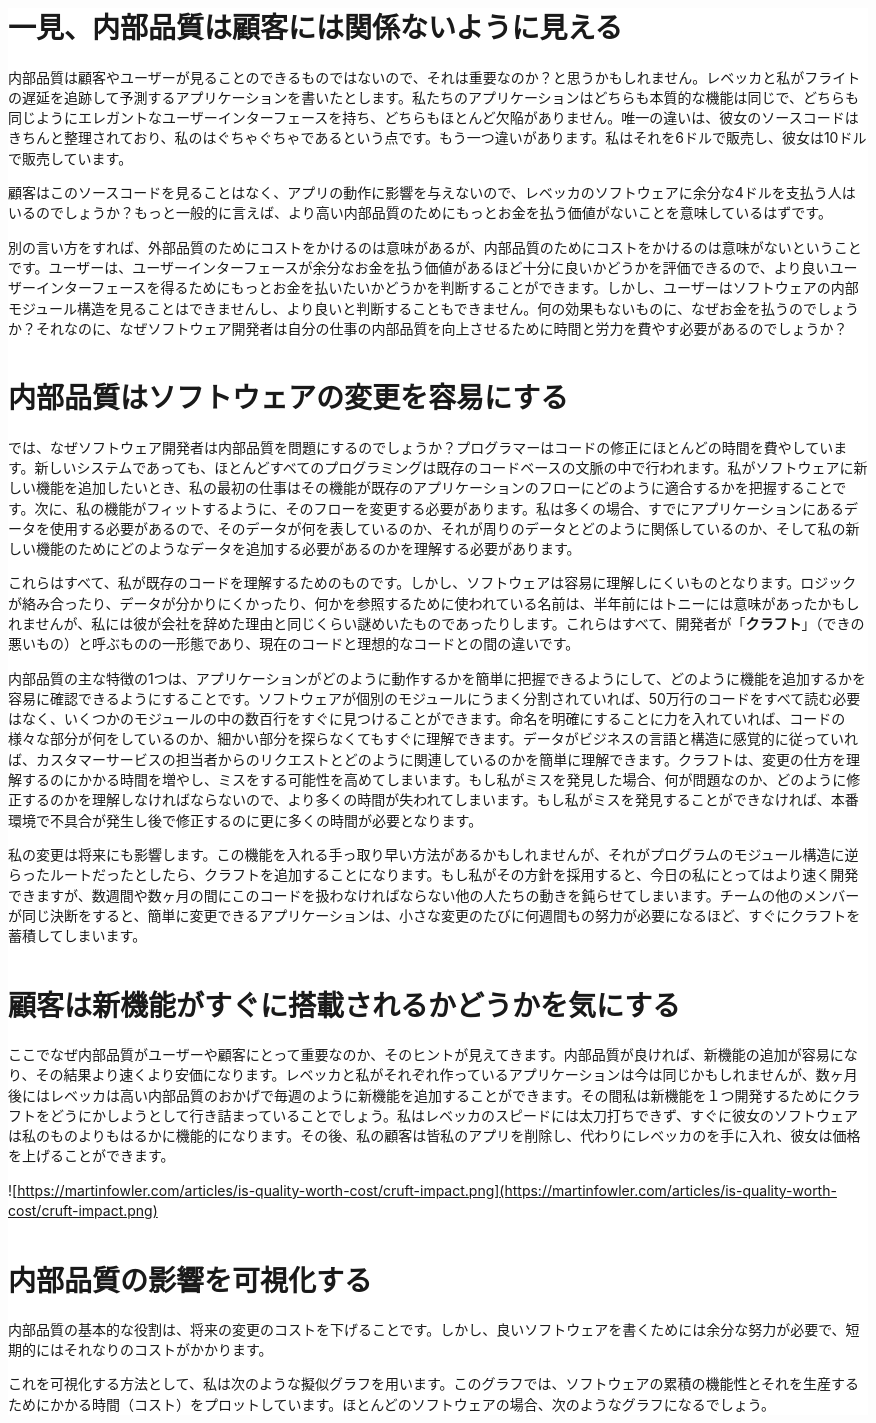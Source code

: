 # 一見、内部品質は顧客には関係ないように見える

内部品質は顧客やユーザーが見ることのできるものではないので、それは重要なのか？と思うかもしれません。レベッカと私がフライトの遅延を追跡して予測するアプリケーションを書いたとします。私たちのアプリケーションはどちらも本質的な機能は同じで、どちらも同じようにエレガントなユーザーインターフェースを持ち、どちらもほとんど欠陥がありません。唯一の違いは、彼女のソースコードはきちんと整理されており、私のはぐちゃぐちゃであるという点です。もう一つ違いがあります。私はそれを6ドルで販売し、彼女は10ドルで販売しています。

顧客はこのソースコードを見ることはなく、アプリの動作に影響を与えないので、レベッカのソフトウェアに余分な4ドルを支払う人はいるのでしょうか？もっと一般的に言えば、より高い内部品質のためにもっとお金を払う価値がないことを意味しているはずです。

別の言い方をすれば、外部品質のためにコストをかけるのは意味があるが、内部品質のためにコストをかけるのは意味がないということです。ユーザーは、ユーザーインターフェースが余分なお金を払う価値があるほど十分に良いかどうかを評価できるので、より良いユーザーインターフェースを得るためにもっとお金を払いたいかどうかを判断することができます。しかし、ユーザーはソフトウェアの内部モジュール構造を見ることはできませんし、より良いと判断することもできません。何の効果もないものに、なぜお金を払うのでしょうか？それなのに、なぜソフトウェア開発者は自分の仕事の内部品質を向上させるために時間と労力を費やす必要があるのでしょうか？

# 内部品質はソフトウェアの変更を容易にする

では、なぜソフトウェア開発者は内部品質を問題にするのでしょうか？プログラマーはコードの修正にほとんどの時間を費やしています。新しいシステムであっても、ほとんどすべてのプログラミングは既存のコードベースの文脈の中で行われます。私がソフトウェアに新しい機能を追加したいとき、私の最初の仕事はその機能が既存のアプリケーションのフローにどのように適合するかを把握することです。次に、私の機能がフィットするように、そのフローを変更する必要があります。私は多くの場合、すでにアプリケーションにあるデータを使用する必要があるので、そのデータが何を表しているのか、それが周りのデータとどのように関係しているのか、そして私の新しい機能のためにどのようなデータを追加する必要があるのかを理解する必要があります。

これらはすべて、私が既存のコードを理解するためのものです。しかし、ソフトウェアは容易に理解しにくいものとなります。ロジックが絡み合ったり、データが分かりにくかったり、何かを参照するために使われている名前は、半年前にはトニーには意味があったかもしれませんが、私には彼が会社を辞めた理由と同じくらい謎めいたものであったりします。これらはすべて、開発者が「**クラフト**」（できの悪いもの）と呼ぶものの一形態であり、現在のコードと理想的なコードとの間の違いです。

内部品質の主な特徴の1つは、アプリケーションがどのように動作するかを簡単に把握できるようにして、どのように機能を追加するかを容易に確認できるようにすることです。ソフトウェアが個別のモジュールにうまく分割されていれば、50万行のコードをすべて読む必要はなく、いくつかのモジュールの中の数百行をすぐに見つけることができます。命名を明確にすることに力を入れていれば、コードの様々な部分が何をしているのか、細かい部分を探らなくてもすぐに理解できます。データがビジネスの言語と構造に感覚的に従っていれば、カスタマーサービスの担当者からのリクエストとどのように関連しているのかを簡単に理解できます。クラフトは、変更の仕方を理解するのにかかる時間を増やし、ミスをする可能性を高めてしまいます。もし私がミスを発見した場合、何が問題なのか、どのように修正するのかを理解しなければならないので、より多くの時間が失われてしまいます。もし私がミスを発見することができなければ、本番環境で不具合が発生し後で修正するのに更に多くの時間が必要となります。

私の変更は将来にも影響します。この機能を入れる手っ取り早い方法があるかもしれませんが、それがプログラムのモジュール構造に逆らったルートだったとしたら、クラフトを追加することになります。もし私がその方針を採用すると、今日の私にとってはより速く開発できますが、数週間や数ヶ月の間にこのコードを扱わなければならない他の人たちの動きを鈍らせてしまいます。チームの他のメンバーが同じ決断をすると、簡単に変更できるアプリケーションは、小さな変更のたびに何週間もの努力が必要になるほど、すぐにクラフトを蓄積してしまいます。

# 顧客は新機能がすぐに搭載されるかどうかを気にする

ここでなぜ内部品質がユーザーや顧客にとって重要なのか、そのヒントが見えてきます。内部品質が良ければ、新機能の追加が容易になり、その結果より速くより安価になります。レベッカと私がそれぞれ作っているアプリケーションは今は同じかもしれませんが、数ヶ月後にはレベッカは高い内部品質のおかげで毎週のように新機能を追加することができます。その間私は新機能を１つ開発するためにクラフトをどうにかしようとして行き詰まっていることでしょう。私はレベッカのスピードには太刀打ちできず、すぐに彼女のソフトウェアは私のものよりもはるかに機能的になります。その後、私の顧客は皆私のアプリを削除し、代わりにレベッカのを手に入れ、彼女は価格を上げることができます。

![https://martinfowler.com/articles/is-quality-worth-cost/cruft-impact.png](https://martinfowler.com/articles/is-quality-worth-cost/cruft-impact.png)

# 内部品質の影響を可視化する

内部品質の基本的な役割は、将来の変更のコストを下げることです。しかし、良いソフトウェアを書くためには余分な努力が必要で、短期的にはそれなりのコストがかかります。

これを可視化する方法として、私は次のような擬似グラフを用います。このグラフでは、ソフトウェアの累積の機能性とそれを生産するためにかかる時間（コスト）をプロットしています。ほとんどのソフトウェアの場合、次のようなグラフになるでしょう。
